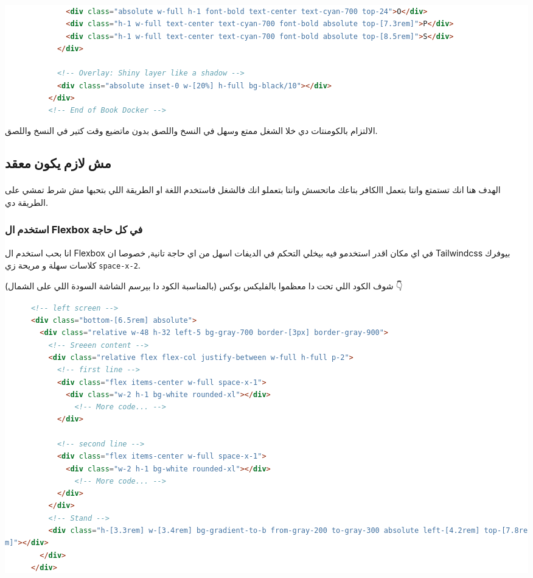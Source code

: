```html
              <div class="absolute w-full h-1 font-bold text-center text-cyan-700 top-24">O</div>
              <div class="h-1 w-full text-center text-cyan-700 font-bold absolute top-[7.3rem]">P</div>
              <div class="h-1 w-full text-center text-cyan-700 font-bold absolute top-[8.5rem]">S</div>
            </div>

            <!-- Overlay: Shiny layer like a shadow -->
            <div class="absolute inset-0 w-[20%] h-full bg-black/10"></div>
          </div>
          <!-- End of Book Docker -->
```

الالتزام بالكومنتات دي خلا الشغل ممتع وسهل في النسخ واللصق بدون ماتضيع وقت كتير في النسخ واللصق.

## مش لازم يكون معقد

الهدف هنا انك تستمتع وانتا بتعمل االكافر بتاعك ماتحسش وانتا بتعملو انك فالشغل فاستخدم اللغة او الطريقة اللي بتحبها مش شرط تمشي على الطريقة دي.

### استخدم ال Flexbox في كل حاجة

انا بحب استخدم ال Flexbox في اي مكان اقدر استخدمو فيه بيخلي التحكم في الديفات اسهل من اي حاجة تانية, خصوصا ان Tailwindcss بيوفرك كلاسات سهلة و مريحة زي `space-x-2`.

شوف الكود اللي تحت دا معظموا بالفليكس بوكس (بالمناسبة الكود دا بيرسم الشاشة السودة اللي على الشمال) 👇

```html
      <!-- left screen -->
      <div class="bottom-[6.5rem] absolute">
        <div class="relative w-48 h-32 left-5 bg-gray-700 border-[3px] border-gray-900">
          <!-- Sreeen content -->
          <div class="relative flex flex-col justify-between w-full h-full p-2">
            <!-- first line -->
            <div class="flex items-center w-full space-x-1">
              <div class="w-2 h-1 bg-white rounded-xl"></div>
                <!-- More code... -->
            </div>

            <!-- second line -->
            <div class="flex items-center w-full space-x-1">
              <div class="w-2 h-1 bg-white rounded-xl"></div>
                <!-- More code... -->
            </div>
          </div>
          <!-- Stand -->
          <div class="h-[3.3rem] w-[3.4rem] bg-gradient-to-b from-gray-200 to-gray-300 absolute left-[4.2rem] top-[7.8rem]"></div>
        </div>
      </div>
```

